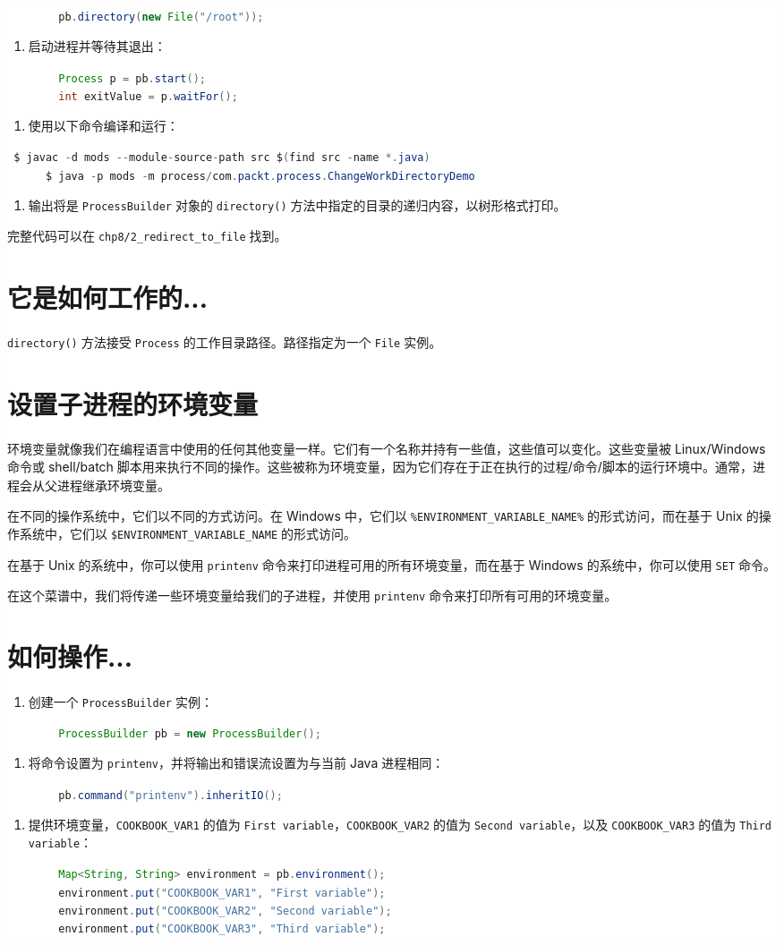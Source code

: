 ```java
        pb.directory(new File("/root"));
```

1.  启动进程并等待其退出：

```java
        Process p = pb.start();
        int exitValue = p.waitFor();
```

1.  使用以下命令编译和运行：

```java
 $ javac -d mods --module-source-path src $(find src -name *.java)
      $ java -p mods -m process/com.packt.process.ChangeWorkDirectoryDemo
```

1.  输出将是 `ProcessBuilder` 对象的 `directory()` 方法中指定的目录的递归内容，以树形格式打印。

完整代码可以在 `chp8/2_redirect_to_file` 找到。

# 它是如何工作的...

`directory()` 方法接受 `Process` 的工作目录路径。路径指定为一个 `File` 实例。

# 设置子进程的环境变量

环境变量就像我们在编程语言中使用的任何其他变量一样。它们有一个名称并持有一些值，这些值可以变化。这些变量被 Linux/Windows 命令或 shell/batch 脚本用来执行不同的操作。这些被称为环境变量，因为它们存在于正在执行的过程/命令/脚本的运行环境中。通常，进程会从父进程继承环境变量。

在不同的操作系统中，它们以不同的方式访问。在 Windows 中，它们以 `%ENVIRONMENT_VARIABLE_NAME%` 的形式访问，而在基于 Unix 的操作系统中，它们以 `$ENVIRONMENT_VARIABLE_NAME` 的形式访问。

在基于 Unix 的系统中，你可以使用 `printenv` 命令来打印进程可用的所有环境变量，而在基于 Windows 的系统中，你可以使用 `SET` 命令。

在这个菜谱中，我们将传递一些环境变量给我们的子进程，并使用 `printenv` 命令来打印所有可用的环境变量。

# 如何操作...

1.  创建一个 `ProcessBuilder` 实例：

```java
        ProcessBuilder pb = new ProcessBuilder();
```

1.  将命令设置为 `printenv`，并将输出和错误流设置为与当前 Java 进程相同：

```java
        pb.command("printenv").inheritIO();
```

1.  提供环境变量，`COOKBOOK_VAR1` 的值为 `First variable`，`COOKBOOK_VAR2` 的值为 `Second variable`，以及 `COOKBOOK_VAR3` 的值为 `Third variable`：

```java
        Map<String, String> environment = pb.environment();
        environment.put("COOKBOOK_VAR1", "First variable");
        environment.put("COOKBOOK_VAR2", "Second variable");
        environment.put("COOKBOOK_VAR3", "Third variable");

```
